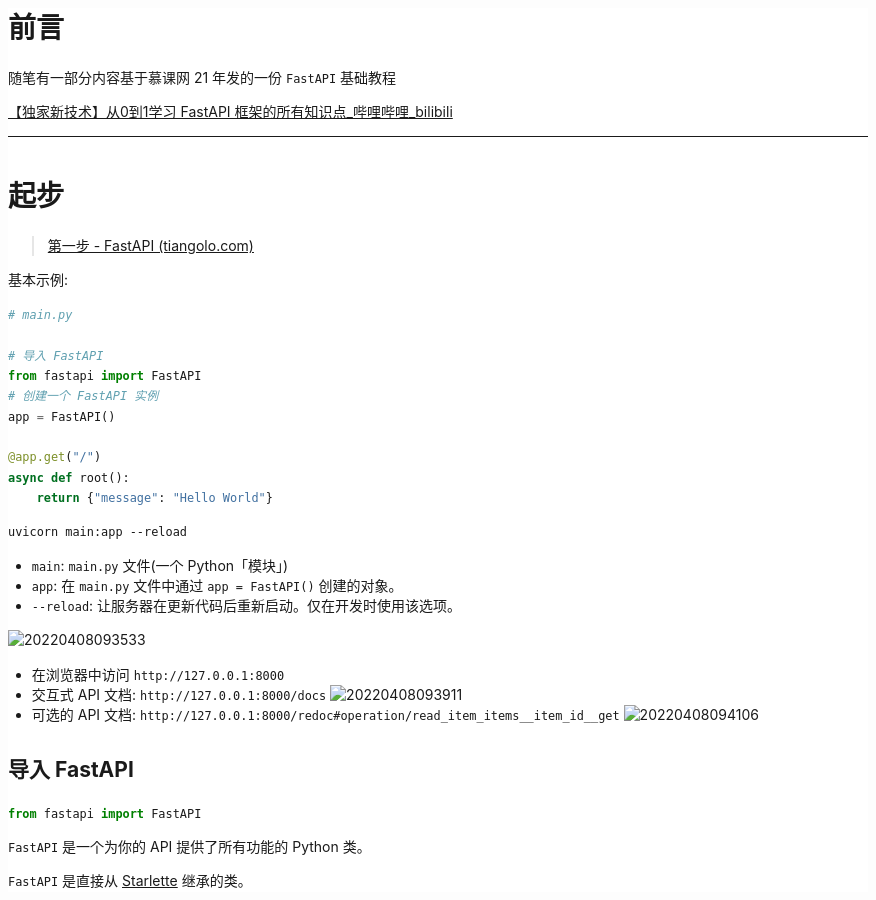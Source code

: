 # 前言

随笔有一部分内容基于慕课网 21 年发的一份 `FastAPI` 基础教程

[【独家新技术】从0到1学习 FastAPI 框架的所有知识点_哔哩哔哩_bilibili](https://www.bilibili.com/video/BV1iN411X72b?p=19&spm_id_from=333.1007.top_right_bar_window_history.content.click)

---
# 起步

> [第一步 - FastAPI (tiangolo.com)](https://fastapi.tiangolo.com/zh/tutorial/first-steps/)

基本示例:

```python
# main.py

# 导入 FastAPI
from fastapi import FastAPI
# 创建一个 FastAPI 实例
app = FastAPI()

@app.get("/")
async def root():
    return {"message": "Hello World"}
```

```shell
uvicorn main:app --reload
```
- `main`: `main.py` 文件(一个 Python「模块」)
- `app`: 在 `main.py` 文件中通过 `app = FastAPI()` 创建的对象。
- `--reload`: 让服务器在更新代码后重新启动。仅在开发时使用该选项。

![20220408093533](http://cdn.ayusummer233.top/img/20220408093533.png)

- 在浏览器中访问 `http://127.0.0.1:8000`  
- 交互式 API 文档: `http://127.0.0.1:8000/docs`
  ![20220408093911](http://cdn.ayusummer233.top/img/20220408093911.png)
- 可选的 API 文档: `http://127.0.0.1:8000/redoc#operation/read_item_items__item_id__get`
  ![20220408094106](http://cdn.ayusummer233.top/img/20220408094106.png)


## 导入 FastAPI

```python
from fastapi import FastAPI
```

`FastAPI` 是一个为你的 API 提供了所有功能的 Python 类。

`FastAPI` 是直接从 [Starlette](https://www.starlette.io/) 继承的类。
